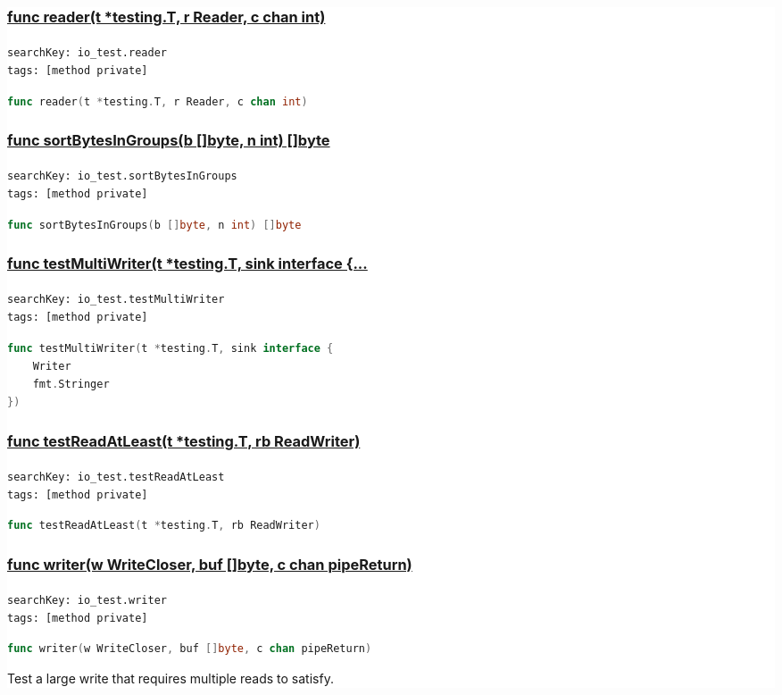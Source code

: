 ### <a id="reader" href="#reader">func reader(t *testing.T, r Reader, c chan int)</a>

```
searchKey: io_test.reader
tags: [method private]
```

```Go
func reader(t *testing.T, r Reader, c chan int)
```

### <a id="sortBytesInGroups" href="#sortBytesInGroups">func sortBytesInGroups(b []byte, n int) []byte</a>

```
searchKey: io_test.sortBytesInGroups
tags: [method private]
```

```Go
func sortBytesInGroups(b []byte, n int) []byte
```

### <a id="testMultiWriter" href="#testMultiWriter">func testMultiWriter(t *testing.T, sink interface {...</a>

```
searchKey: io_test.testMultiWriter
tags: [method private]
```

```Go
func testMultiWriter(t *testing.T, sink interface {
	Writer
	fmt.Stringer
})
```

### <a id="testReadAtLeast" href="#testReadAtLeast">func testReadAtLeast(t *testing.T, rb ReadWriter)</a>

```
searchKey: io_test.testReadAtLeast
tags: [method private]
```

```Go
func testReadAtLeast(t *testing.T, rb ReadWriter)
```

### <a id="writer" href="#writer">func writer(w WriteCloser, buf []byte, c chan pipeReturn)</a>

```
searchKey: io_test.writer
tags: [method private]
```

```Go
func writer(w WriteCloser, buf []byte, c chan pipeReturn)
```

Test a large write that requires multiple reads to satisfy. 

